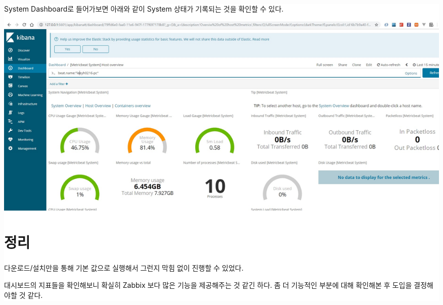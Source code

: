 System Dashboard로 들어가보면 아래와 같이 System 상태가 기록되는 것을 확인할 수 있다.

![Kibana System Dashboard](/assets/elasticsearch/kibana_system_dashboard.jpg)

# 정리

다운로드/설치만을 통해 기본 값으로 실행해서 그런지 막힘 없이 진행할 수 있었다.

대시보드의 지표들을 확인해보니 확실히 Zabbix 보다 많은 기능을 제공해주는 것 같긴 하다. 좀 더 기능적인 부분에 대해 확인해본 후 도입을 결정해야할 것 같다.